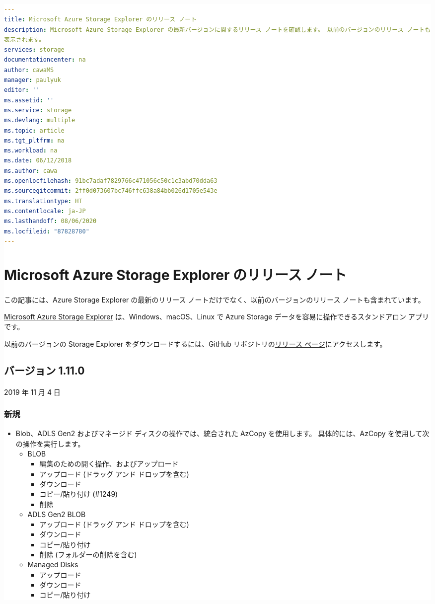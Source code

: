 ```yaml
---
title: Microsoft Azure Storage Explorer のリリース ノート
description: Microsoft Azure Storage Explorer の最新バージョンに関するリリース ノートを確認します。 以前のバージョンのリリース ノートも表示されます。
services: storage
documentationcenter: na
author: cawaMS
manager: paulyuk
editor: ''
ms.assetid: ''
ms.service: storage
ms.devlang: multiple
ms.topic: article
ms.tgt_pltfrm: na
ms.workload: na
ms.date: 06/12/2018
ms.author: cawa
ms.openlocfilehash: 91bc7adaf7829766c471056c50c1c3abd70dda63
ms.sourcegitcommit: 2ff0d073607bc746ffc638a84bb026d1705e543e
ms.translationtype: HT
ms.contentlocale: ja-JP
ms.lasthandoff: 08/06/2020
ms.locfileid: "87828780"
---
```

# <a name="microsoft-azure-storage-explorer-release-notes"></a>Microsoft Azure Storage Explorer のリリース ノート

この記事には、Azure Storage Explorer の最新のリリース ノートだけでなく、以前のバージョンのリリース ノートも含まれています。 

[Microsoft Azure Storage Explorer](./vs-azure-tools-storage-manage-with-storage-explorer.md) は、Windows、macOS、Linux で Azure Storage データを容易に操作できるスタンドアロン アプリです。

以前のバージョンの Storage Explorer をダウンロードするには、GitHub リポジトリの[リリース ページ](https://github.com/microsoft/AzureStorageExplorer/releases)にアクセスします。

## <a name="version-1110"></a>バージョン 1.11.0
2019 年 11 月 4 日

### <a name="new"></a>新規
* Blob、ADLS Gen2 およびマネージド ディスクの操作では、統合された AzCopy を使用します。 具体的には、AzCopy を使用して次の操作を実行します。
   * BLOB
      * 編集のための開く操作、およびアップロード
      * アップロード (ドラッグ アンド ドロップを含む)
      * ダウンロード
      * コピー/貼り付け (#1249)
      * 削除
   * ADLS Gen2 BLOB
      * アップロード (ドラッグ アンド ドロップを含む)
      * ダウンロード
      * コピー/貼り付け
      * 削除 (フォルダーの削除を含む)
   * Managed Disks
      * アップロード
      * ダウンロード
      * コピー/貼り付け
